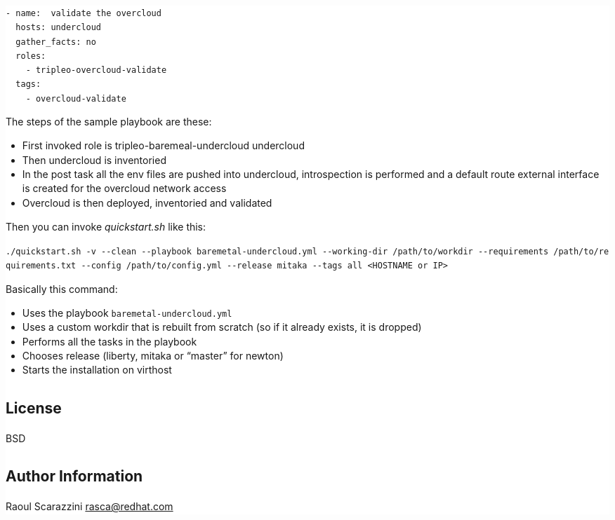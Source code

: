     - name:  validate the overcloud
      hosts: undercloud
      gather_facts: no
      roles:
        - tripleo-overcloud-validate
      tags:
        - overcloud-validate

The steps of the sample playbook are these:

* First invoked role is tripleo-baremeal-undercloud undercloud
* Then undercloud is inventoried
* In the post task all the env files are pushed into undercloud, introspection is performed and a default route external interface is created for the overcloud network access
* Overcloud is then deployed, inventoried and validated

Then you can invoke *quickstart.sh* like this:

    ./quickstart.sh -v --clean --playbook baremetal-undercloud.yml --working-dir /path/to/workdir --requirements /path/to/requirements.txt --config /path/to/config.yml --release mitaka --tags all <HOSTNAME or IP>

Basically this command:

* Uses the playbook `baremetal-undercloud.yml`
* Uses a custom workdir that is rebuilt from scratch (so if it already exists, it is dropped)
* Performs all the tasks in the playbook
* Chooses release (liberty, mitaka or “master” for newton)
* Starts the installation on virthost

License
-------

BSD

Author Information
------------------

Raoul Scarazzini <rasca@redhat.com>
